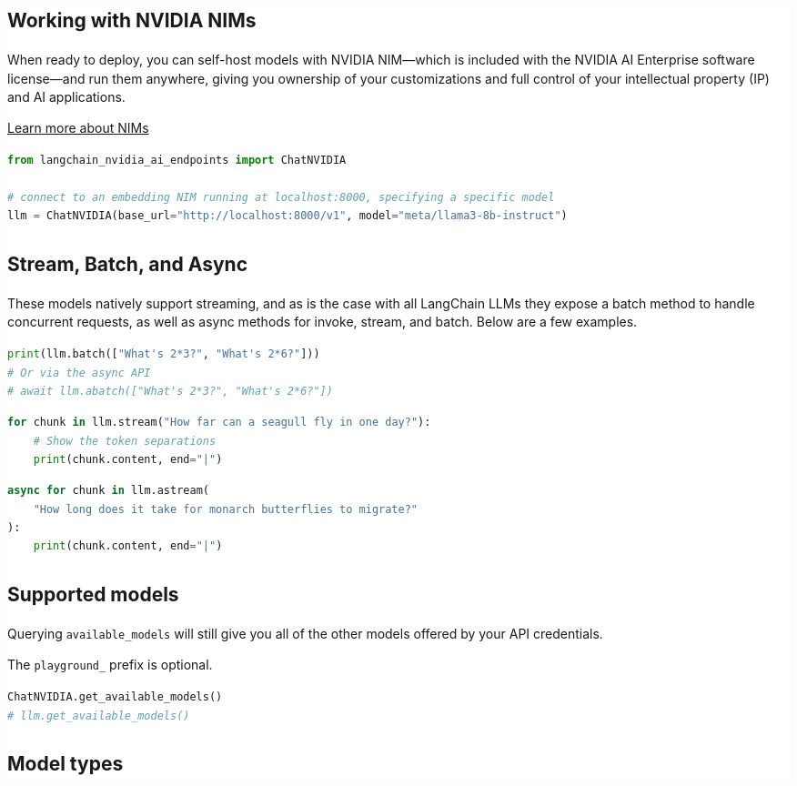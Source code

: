 ## Working with NVIDIA NIMs

When ready to deploy, you can self-host models with NVIDIA NIM—which is included with the NVIDIA AI Enterprise software license—and run them anywhere, giving you ownership of your customizations and full control of your intellectual property (IP) and AI applications.

[Learn more about NIMs](https://developer.nvidia.com/blog/nvidia-nim-offers-optimized-inference-microservices-for-deploying-ai-models-at-scale/)

```python
from langchain_nvidia_ai_endpoints import ChatNVIDIA

# connect to an embedding NIM running at localhost:8000, specifying a specific model
llm = ChatNVIDIA(base_url="http://localhost:8000/v1", model="meta/llama3-8b-instruct")
```

## Stream, Batch, and Async

These models natively support streaming, and as is the case with all LangChain LLMs they expose a batch method to handle concurrent requests, as well as async methods for invoke, stream, and batch. Below are a few examples.

```python
print(llm.batch(["What's 2*3?", "What's 2*6?"]))
# Or via the async API
# await llm.abatch(["What's 2*3?", "What's 2*6?"])
```

```python
for chunk in llm.stream("How far can a seagull fly in one day?"):
    # Show the token separations
    print(chunk.content, end="|")
```

```python
async for chunk in llm.astream(
    "How long does it take for monarch butterflies to migrate?"
):
    print(chunk.content, end="|")
```

## Supported models

Querying `available_models` will still give you all of the other models offered by your API credentials.

The `playground_` prefix is optional.

```python
ChatNVIDIA.get_available_models()
# llm.get_available_models()
```

## Model types
